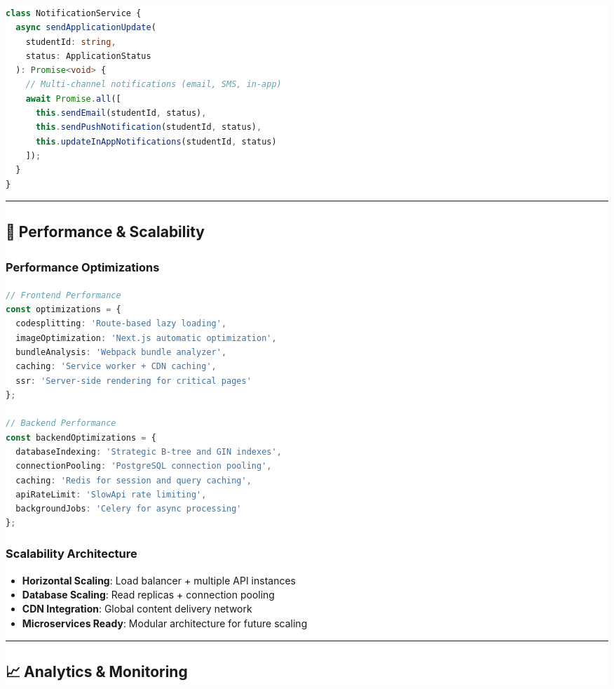 ```typescript
class NotificationService {
  async sendApplicationUpdate(
    studentId: string, 
    status: ApplicationStatus
  ): Promise<void> {
    // Multi-channel notifications (email, SMS, in-app)
    await Promise.all([
      this.sendEmail(studentId, status),
      this.sendPushNotification(studentId, status),
      this.updateInAppNotifications(studentId, status)
    ]);
  }
}
```

---

## 🚀 Performance & Scalability

### **Performance Optimizations**
```typescript
// Frontend Performance
const optimizations = {
  codesplitting: 'Route-based lazy loading',
  imageOptimization: 'Next.js automatic optimization',
  bundleAnalysis: 'Webpack bundle analyzer',
  caching: 'Service worker + CDN caching',
  ssr: 'Server-side rendering for critical pages'
};

// Backend Performance
const backendOptimizations = {
  databaseIndexing: 'Strategic B-tree and GIN indexes',
  connectionPooling: 'PostgreSQL connection pooling',
  caching: 'Redis for session and query caching',
  apiRateLimit: 'SlowApi rate limiting',
  backgroundJobs: 'Celery for async processing'
};
```

### **Scalability Architecture**
- **Horizontal Scaling**: Load balancer + multiple API instances
- **Database Scaling**: Read replicas + connection pooling
- **CDN Integration**: Global content delivery network
- **Microservices Ready**: Modular architecture for future scaling

---

## 📈 Analytics & Monitoring
